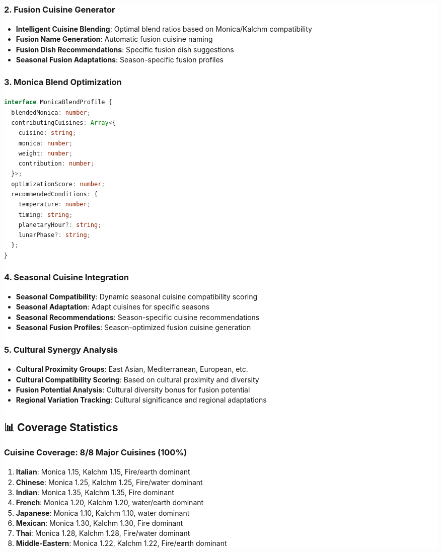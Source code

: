 ### **2. Fusion Cuisine Generator**

- **Intelligent Cuisine Blending**: Optimal blend ratios based on Monica/Kalchm
  compatibility
- **Fusion Name Generation**: Automatic fusion cuisine naming
- **Fusion Dish Recommendations**: Specific fusion dish suggestions
- **Seasonal Fusion Adaptations**: Season-specific fusion profiles

### **3. Monica Blend Optimization**

```typescript
interface MonicaBlendProfile {
  blendedMonica: number;
  contributingCuisines: Array<{
    cuisine: string;
    monica: number;
    weight: number;
    contribution: number;
  }>;
  optimizationScore: number;
  recommendedConditions: {
    temperature: number;
    timing: string;
    planetaryHour?: string;
    lunarPhase?: string;
  };
}
```

### **4. Seasonal Cuisine Integration**

- **Seasonal Compatibility**: Dynamic seasonal cuisine compatibility scoring
- **Seasonal Adaptation**: Adapt cuisines for specific seasons
- **Seasonal Recommendations**: Season-specific cuisine recommendations
- **Seasonal Fusion Profiles**: Season-optimized fusion cuisine generation

### **5. Cultural Synergy Analysis**

- **Cultural Proximity Groups**: East Asian, Mediterranean, European, etc.
- **Cultural Compatibility Scoring**: Based on cultural proximity and diversity
- **Fusion Potential Analysis**: Cultural diversity bonus for fusion potential
- **Regional Variation Tracking**: Cultural significance and regional
  adaptations

## 📊 **Coverage Statistics**

### **Cuisine Coverage: 8/8 Major Cuisines (100%)**

1. **Italian**: Monica 1.15, Kalchm 1.15, Fire/earth dominant
2. **Chinese**: Monica 1.25, Kalchm 1.25, Fire/water dominant
3. **Indian**: Monica 1.35, Kalchm 1.35, Fire dominant
4. **French**: Monica 1.20, Kalchm 1.20, water/earth dominant
5. **Japanese**: Monica 1.10, Kalchm 1.10, water dominant
6. **Mexican**: Monica 1.30, Kalchm 1.30, Fire dominant
7. **Thai**: Monica 1.28, Kalchm 1.28, Fire/water dominant
8. **Middle-Eastern**: Monica 1.22, Kalchm 1.22, Fire/earth dominant
